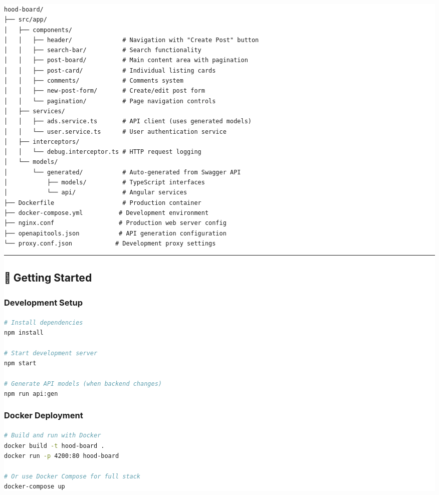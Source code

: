 ```
hood-board/
├── src/app/
│   ├── components/
│   │   ├── header/              # Navigation with "Create Post" button
│   │   ├── search-bar/          # Search functionality
│   │   ├── post-board/          # Main content area with pagination
│   │   ├── post-card/           # Individual listing cards
│   │   ├── comments/            # Comments system
│   │   ├── new-post-form/       # Create/edit post form
│   │   └── pagination/          # Page navigation controls
│   ├── services/
│   │   ├── ads.service.ts       # API client (uses generated models)
│   │   └── user.service.ts      # User authentication service
│   ├── interceptors/
│   │   └── debug.interceptor.ts # HTTP request logging
│   └── models/
│       └── generated/           # Auto-generated from Swagger API
│           ├── models/          # TypeScript interfaces
│           └── api/             # Angular services
├── Dockerfile                   # Production container
├── docker-compose.yml          # Development environment
├── nginx.conf                  # Production web server config
├── openapitools.json           # API generation configuration
└── proxy.conf.json            # Development proxy settings
```

---

## 🚀 Getting Started

### **Development Setup**

```bash
# Install dependencies
npm install

# Start development server
npm start

# Generate API models (when backend changes)
npm run api:gen
```

### **Docker Deployment**

```bash
# Build and run with Docker
docker build -t hood-board .
docker run -p 4200:80 hood-board

# Or use Docker Compose for full stack
docker-compose up
```

